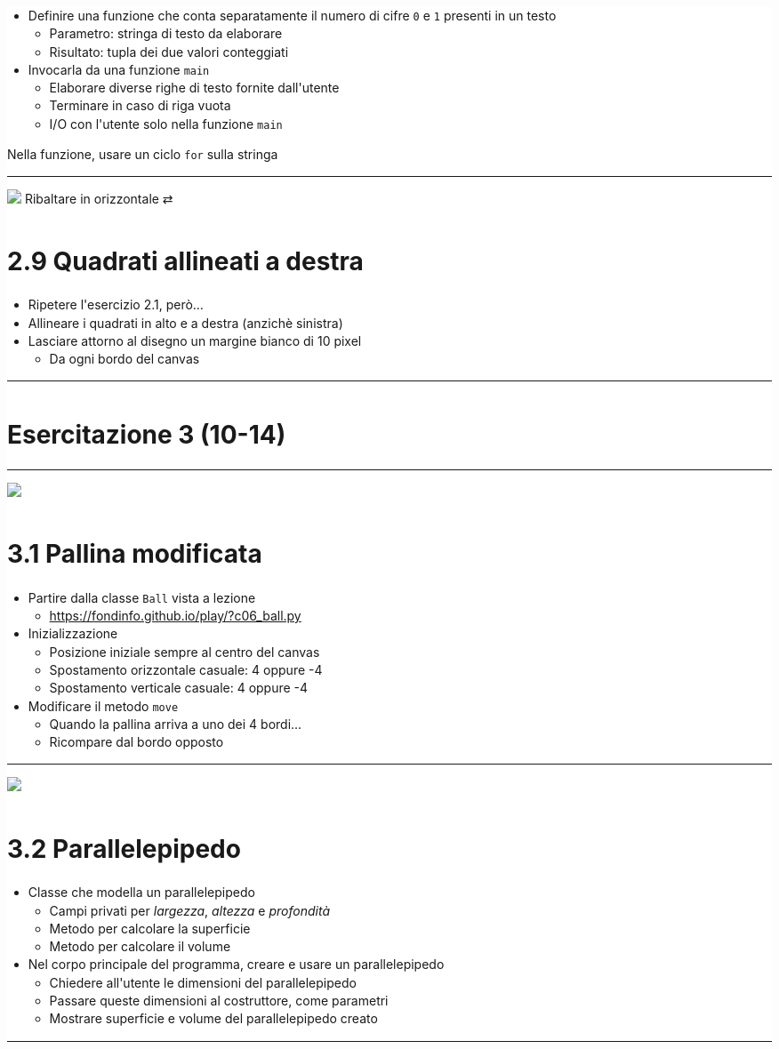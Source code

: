 - Definire una funzione che conta separatamente il numero di cifre `0` e `1` presenti in un testo
    - Parametro: stringa di testo da elaborare
    - Risultato: tupla dei due valori conteggiati
- Invocarla da una funzione `main`
    - Elaborare diverse righe di testo fornite dall'utente
    - Terminare in caso di riga vuota
    - I/O con l'utente solo nella funzione `main`

>

Nella funzione, usare un ciclo `for` sulla stringa

---

![](https://fondinfo.github.io/images/draw/green-squares.svg) Ribaltare in orizzontale ⇄
# 2.9 Quadrati allineati a destra

- Ripetere l'esercizio 2.1, però…
- Allineare i quadrati in alto e a destra (anzichè sinistra)
- Lasciare attorno al disegno un margine bianco di 10 pixel
    - Da ogni bordo del canvas

---

# Esercitazione 3 (10-14)

---

![](https://fondinfo.github.io/images/games/anim-wrap.svg)
# 3.1 Pallina modificata

- Partire dalla classe `Ball` vista a lezione
    - https://fondinfo.github.io/play/?c06_ball.py
- Inizializzazione
    - Posizione iniziale sempre al centro del canvas
    - Spostamento orizzontale casuale: 4 oppure -4
    - Spostamento verticale casuale: 4 oppure -4
- Modificare il metodo `move`
    - Quando la pallina arriva a uno dei 4 bordi...
    - Ricompare dal bordo opposto

---

![](https://fondinfo.github.io/images/misc/solids.png)
# 3.2 Parallelepipedo

- Classe che modella un parallelepipedo
    - Campi privati per *largezza*, *altezza* e *profondità*
    - Metodo per calcolare la superficie
    - Metodo per calcolare il volume
- Nel corpo principale del programma, creare e usare un parallelepipedo
    - Chiedere all'utente le dimensioni del parallelepipedo
    - Passare queste dimensioni al costruttore, come parametri
    - Mostrare superficie e volume del parallelepipedo creato

---